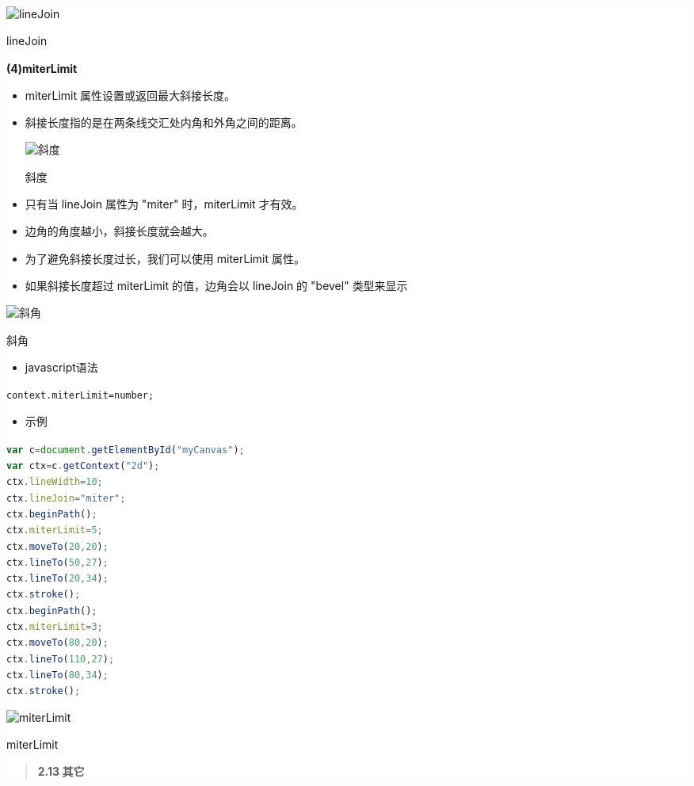 ![lineJoin](http://static.zybuluo.com/meggie/r77rzgntpaxun1kszxq29jiv/image_1c1u3shh11orq16gasaet2i1j6m2d.png)

lineJoin

**(4)miterLimit**

- miterLimit 属性设置或返回最大斜接长度。

- 斜接长度指的是在两条线交汇处内角和外角之间的距离。

  ![斜度](http://static.zybuluo.com/meggie/5pzn2rbgl2y22owo7mpz6xpc/image_1c1ugf8645r51nph16fb18j0tg637.png)

  斜度

- 只有当 lineJoin 属性为 "miter" 时，miterLimit 才有效。

- 边角的角度越小，斜接长度就会越大。

- 为了避免斜接长度过长，我们可以使用 miterLimit 属性。

- 如果斜接长度超过 miterLimit 的值，边角会以 lineJoin 的 "bevel" 类型来显示

![斜角](http://static.zybuluo.com/meggie/l99d1b2ldkztiw59lrdxzh94/image_1c1ughf6e1530vbd8gm1ivl1s8j3k.png)

斜角

- javascript语法

```
context.miterLimit=number;
```

- 示例

```js
var c=document.getElementById("myCanvas");
var ctx=c.getContext("2d");
ctx.lineWidth=10;
ctx.lineJoin="miter";
ctx.beginPath();
ctx.miterLimit=5;
ctx.moveTo(20,20);
ctx.lineTo(50,27);
ctx.lineTo(20,34);
ctx.stroke();
ctx.beginPath();
ctx.miterLimit=3;
ctx.moveTo(80,20);
ctx.lineTo(110,27);
ctx.lineTo(80,34);
ctx.stroke();
```

![miterLimit](http://static.zybuluo.com/meggie/6zfi7g6o2lcmodonakxr42cj/image_1c1uigdev1l06hqpe4j156b106941.png)

miterLimit

> **2.13 其它**
